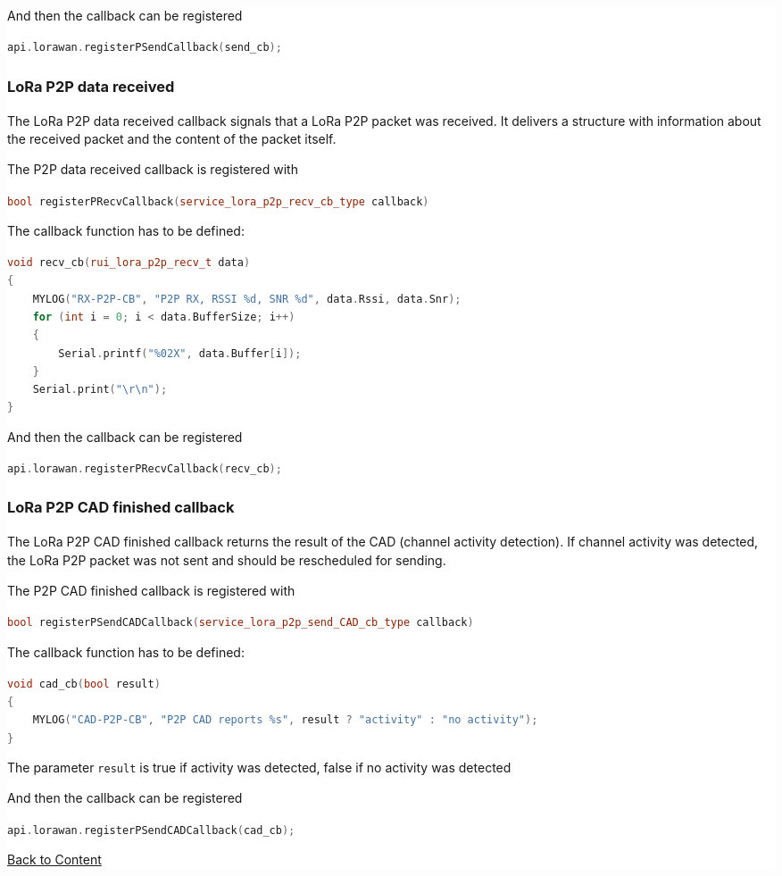 And then the callback can be registered
```cpp
api.lorawan.registerPSendCallback(send_cb);
```

### LoRa P2P data received
The LoRa P2P data received callback signals that a LoRa P2P packet was received. It delivers a structure with information about the received packet and the content of the packet itself.    

The P2P data received callback is registered with 
```cpp
bool registerPRecvCallback(service_lora_p2p_recv_cb_type callback)
```

The callback function has to be defined:
```cpp
void recv_cb(rui_lora_p2p_recv_t data)
{
	MYLOG("RX-P2P-CB", "P2P RX, RSSI %d, SNR %d", data.Rssi, data.Snr);
	for (int i = 0; i < data.BufferSize; i++)
	{
		Serial.printf("%02X", data.Buffer[i]);
	}
	Serial.print("\r\n");
}
```

And then the callback can be registered
```cpp
api.lorawan.registerPRecvCallback(recv_cb);
```

### LoRa P2P CAD finished callback
The LoRa P2P CAD finished callback returns the result of the CAD (channel activity detection).
If channel activity was detected, the LoRa P2P packet was not sent and should be rescheduled for sending.    

The P2P CAD finished callback is registered with 
```cpp
bool registerPSendCADCallback(service_lora_p2p_send_CAD_cb_type callback) 
```

The callback function has to be defined:
```cpp
void cad_cb(bool result)
{
	MYLOG("CAD-P2P-CB", "P2P CAD reports %s", result ? "activity" : "no activity");
}
```
The parameter `result` is true if activity was detected, false if no activity was detected

And then the callback can be registered
```cpp
api.lorawan.registerPSendCADCallback(cad_cb);
```

[Back to Content](#content)
